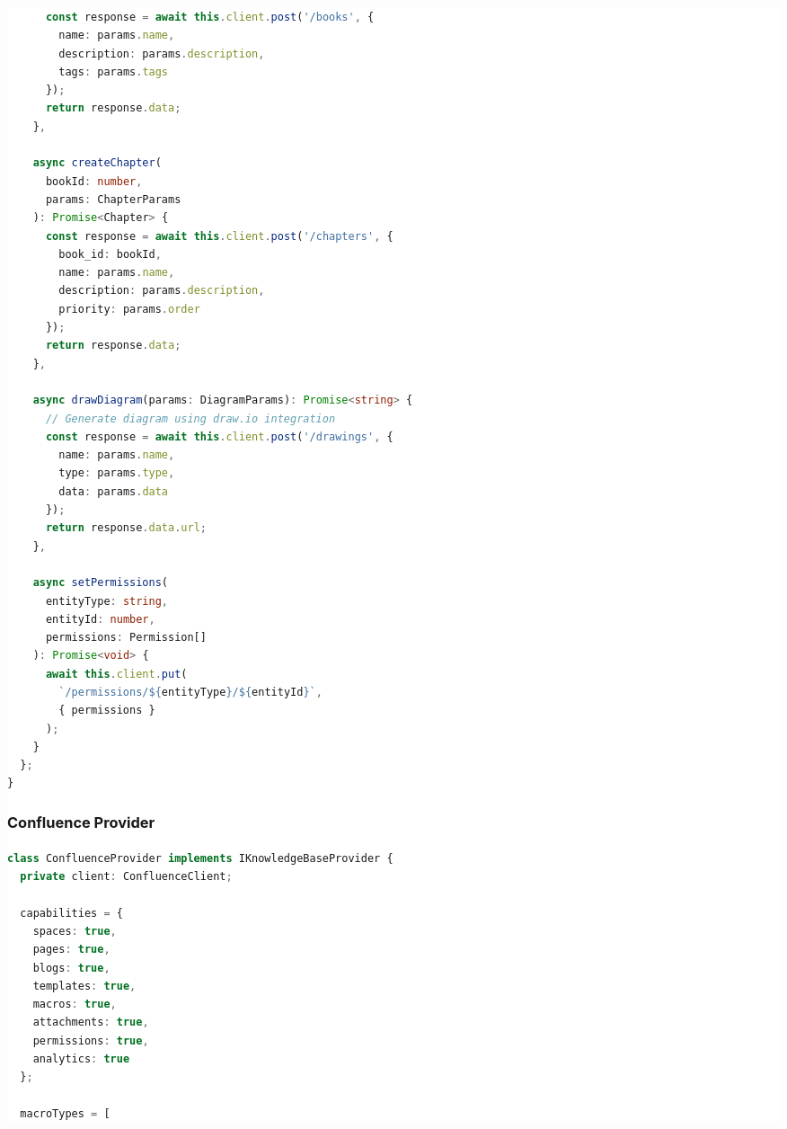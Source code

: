 ```typescript
      const response = await this.client.post('/books', {
        name: params.name,
        description: params.description,
        tags: params.tags
      });
      return response.data;
    },
    
    async createChapter(
      bookId: number,
      params: ChapterParams
    ): Promise<Chapter> {
      const response = await this.client.post('/chapters', {
        book_id: bookId,
        name: params.name,
        description: params.description,
        priority: params.order
      });
      return response.data;
    },
    
    async drawDiagram(params: DiagramParams): Promise<string> {
      // Generate diagram using draw.io integration
      const response = await this.client.post('/drawings', {
        name: params.name,
        type: params.type,
        data: params.data
      });
      return response.data.url;
    },
    
    async setPermissions(
      entityType: string,
      entityId: number,
      permissions: Permission[]
    ): Promise<void> {
      await this.client.put(
        `/permissions/${entityType}/${entityId}`,
        { permissions }
      );
    }
  };
}
```

### Confluence Provider

```typescript
class ConfluenceProvider implements IKnowledgeBaseProvider {
  private client: ConfluenceClient;
  
  capabilities = {
    spaces: true,
    pages: true,
    blogs: true,
    templates: true,
    macros: true,
    attachments: true,
    permissions: true,
    analytics: true
  };
  
  macroTypes = [
```